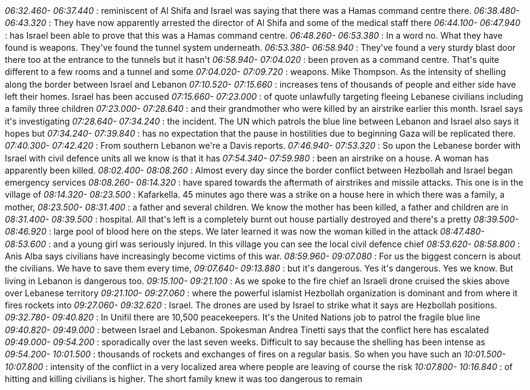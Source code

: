 *06:32.460- 06:37.440* :  reminiscent of Al Shifa and Israel was saying that there was a Hamas command centre there.
*06:38.480- 06:43.320* :  They have now apparently arrested the director of Al Shifa and some of the medical staff there
*06:44.100- 06:47.940* :  has Israel been able to prove that this was a Hamas command centre.
*06:48.260- 06:53.380* :  In a word no. What they have found is weapons. They've found the tunnel system underneath.
*06:53.380- 06:58.940* :  They've found a very sturdy blast door there too at the entrance to the tunnels but it hasn't
*06:58.940- 07:04.020* :  been proven as a command centre. That's quite different to a few rooms and a tunnel and some
*07:04.020- 07:09.720* :  weapons. Mike Thompson. As the intensity of shelling along the border between Israel and Lebanon
*07:10.520- 07:15.660* :  increases tens of thousands of people and either side have left their homes. Israel has been accused
*07:15.660- 07:23.000* :  of quote unlawfully targeting fleeing Lebanese civilians including a family three children
*07:23.000- 07:28.640* :  and their grandmother who were killed by an airstrike earlier this month. Israel says it's investigating
*07:28.640- 07:34.240* :  the incident. The UN which patrols the blue line between Lebanon and Israel also says it hopes but
*07:34.240- 07:39.840* :  has no expectation that the pause in hostilities due to beginning Gaza will be replicated there.
*07:40.300- 07:42.420* :  From southern Lebanon we're a Davis reports.
*07:46.940- 07:53.320* :  So upon the Lebanese border with Israel with civil defence units all we know is that it has
*07:54.340- 07:59.980* :  been an airstrike on a house. A woman has apparently been killed.
*08:02.400- 08:08.260* :  Almost every day since the border conflict between Hezbollah and Israel began emergency services
*08:08.260- 08:14.320* :  have spared towards the aftermath of airstrikes and missile attacks. This one is in the village of
*08:14.320- 08:23.500* :  Kafarkella. 45 minutes ago there was a strike on a house here in which there was a family, a mother,
*08:23.500- 08:31.400* :  a father and several children. We know the mother has been killed, a father and children are in
*08:31.400- 08:39.500* :  hospital. All that's left is a completely burnt out house partially destroyed and there's a pretty
*08:39.500- 08:46.920* :  large pool of blood here on the steps. We later learned it was now the woman killed in the attack
*08:47.480- 08:53.600* :  and a young girl was seriously injured. In this village you can see the local civil defence chief
*08:53.620- 08:58.800* :  Anis Alba says civilians have increasingly become victims of this war.
*08:59.960- 09:07.080* :  For us the biggest concern is about the civilians. We have to save them every time,
*09:07.640- 09:13.880* :  but it's dangerous. Yes it's dangerous. Yes we know. But living in Lebanon is dangerous too.
*09:15.100- 09:21.100* :  As we spoke to the fire chief an Israeli drone cruised the skies above over Lebanese territory
*09:21.100- 09:27.060* :  where the powerful islamist Hezbollah organization is dominant and from where it fires rockets into
*09:27.060- 09:32.620* :  Israel. The drones are used by Israel to strike what it says are Hezbollah positions.
*09:32.780- 09:40.820* :  In Unifil there are 10,500 peacekeepers. It's the United Nations job to patrol the fragile blue line
*09:40.820- 09:49.000* :  between Israel and Lebanon. Spokesman Andrea Tinetti says that the conflict here has escalated
*09:49.000- 09:54.200* :  sporadically over the last seven weeks. Difficult to say because the shelling has been intense as
*09:54.200- 10:01.500* :  thousands of rockets and exchanges of fires on a regular basis. So when you have such an
*10:01.500- 10:07.800* :  intensity of the conflict in a very localized area where people are leaving of course the risk
*10:07.800- 10:16.840* :  of hitting and killing civilians is higher. The short family knew it was too dangerous to remain